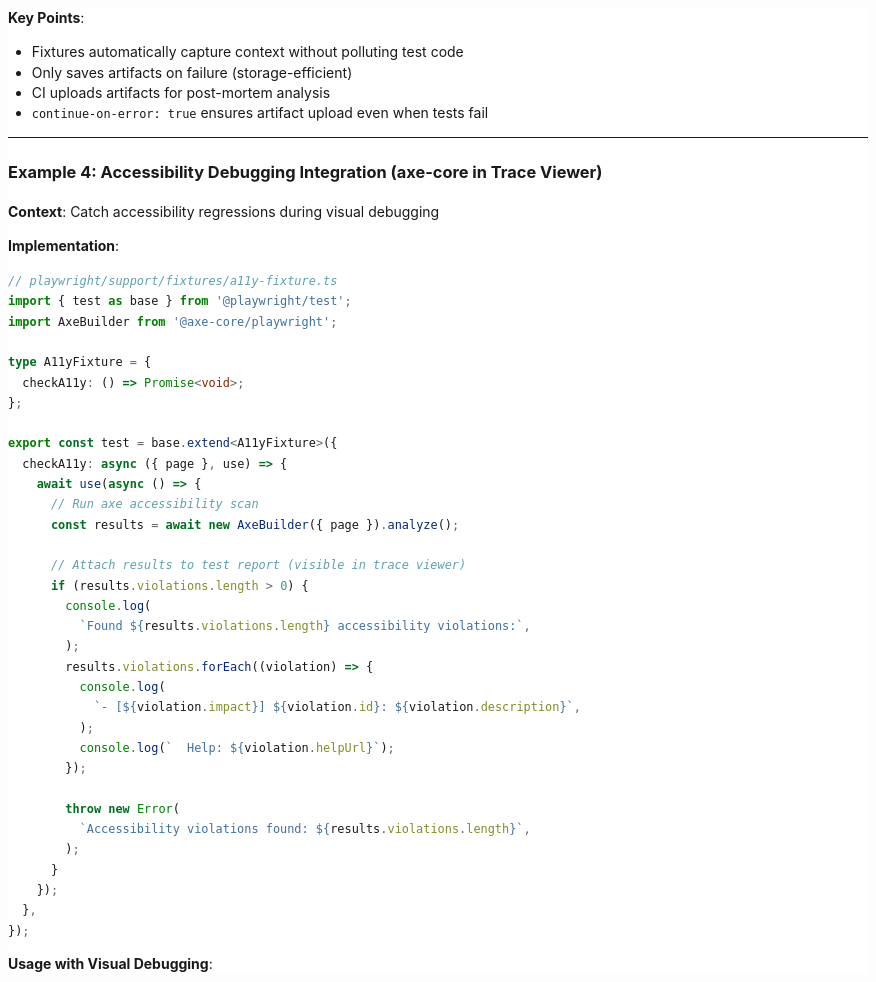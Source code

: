 **Key Points**:

- Fixtures automatically capture context without polluting test code
- Only saves artifacts on failure (storage-efficient)
- CI uploads artifacts for post-mortem analysis
- `continue-on-error: true` ensures artifact upload even when tests fail

---

### Example 4: Accessibility Debugging Integration (axe-core in Trace Viewer)

**Context**: Catch accessibility regressions during visual debugging

**Implementation**:

```typescript
// playwright/support/fixtures/a11y-fixture.ts
import { test as base } from '@playwright/test';
import AxeBuilder from '@axe-core/playwright';

type A11yFixture = {
  checkA11y: () => Promise<void>;
};

export const test = base.extend<A11yFixture>({
  checkA11y: async ({ page }, use) => {
    await use(async () => {
      // Run axe accessibility scan
      const results = await new AxeBuilder({ page }).analyze();

      // Attach results to test report (visible in trace viewer)
      if (results.violations.length > 0) {
        console.log(
          `Found ${results.violations.length} accessibility violations:`,
        );
        results.violations.forEach((violation) => {
          console.log(
            `- [${violation.impact}] ${violation.id}: ${violation.description}`,
          );
          console.log(`  Help: ${violation.helpUrl}`);
        });

        throw new Error(
          `Accessibility violations found: ${results.violations.length}`,
        );
      }
    });
  },
});
```

**Usage with Visual Debugging**:
